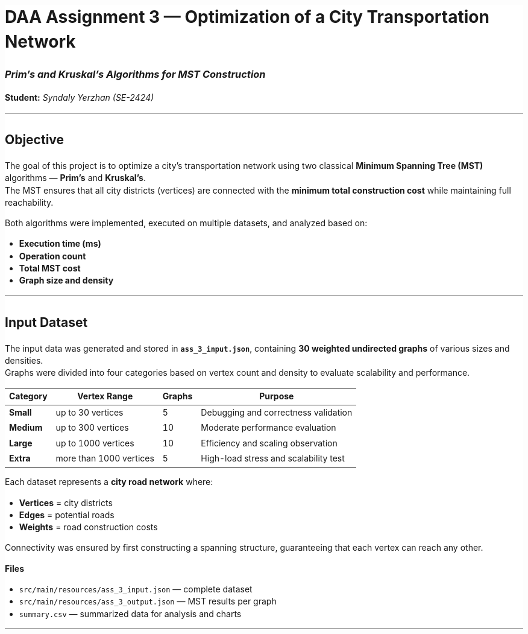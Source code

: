 # **DAA Assignment 3 — Optimization of a City Transportation Network**

### *Prim’s and Kruskal’s Algorithms for MST Construction*

**Student:** *Syndaly Yerzhan (SE-2424)*

---

## **Objective**

The goal of this project is to optimize a city’s transportation network using two classical **Minimum Spanning Tree (MST)** algorithms — **Prim’s** and **Kruskal’s**.  
The MST ensures that all city districts (vertices) are connected with the **minimum total construction cost** while maintaining full reachability.

Both algorithms were implemented, executed on multiple datasets, and analyzed based on:

* **Execution time (ms)**
* **Operation count**
* **Total MST cost**
* **Graph size and density**

---

## **Input Dataset**

The input data was generated and stored in **`ass_3_input.json`**, containing **30 weighted undirected graphs** of various sizes and densities.  
Graphs were divided into four categories based on vertex count and density to evaluate scalability and performance.

| Category   | Vertex Range            | Graphs | Purpose                               |
|------------|-------------------------|--------|---------------------------------------|
| **Small**  | up to 30 vertices       | 5      | Debugging and correctness validation  |
| **Medium** | up to 300 vertices      | 10     | Moderate performance evaluation       |
| **Large**  | up to 1000 vertices     | 10     | Efficiency and scaling observation    |
| **Extra**  | more than 1000 vertices | 5      | High-load stress and scalability test |

Each dataset represents a **city road network** where:
- **Vertices** = city districts
- **Edges** = potential roads
- **Weights** = road construction costs

Connectivity was ensured by first constructing a spanning structure, guaranteeing that each vertex can reach any other.

**Files**
- `src/main/resources/ass_3_input.json` — complete dataset
- `src/main/resources/ass_3_output.json` — MST results per graph
- `summary.csv` — summarized data for analysis and charts

---